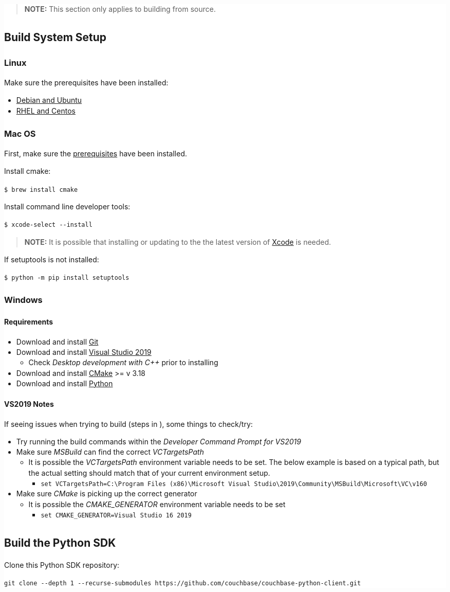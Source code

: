 >**NOTE:** This section only applies to building from source.

## Build System Setup
### Linux<a id="building-linux"></a>

Make sure the prerequisites have been installed:
- [Debian and Ubuntu](#pre-deb-ubuntu)
- [RHEL and Centos](#pre-rhel-centos)

### Mac OS<a id="building-macos"></a>
First, make sure the [prerequisites](#pre-macos) have been installed.

Install cmake:
```console
$ brew install cmake
```

Install command line developer tools:
```
$ xcode-select --install
```

>**NOTE:** It is possible that installing or updating to the the latest version of [Xcode](https://developer.apple.com/download) is needed.

If setuptools is not installed:
```console
$ python -m pip install setuptools
```

### Windows<a id="building-windows"></a>
#### Requirements
- Download and install [Git](https://git-scm.com/downloads)
- Download and install [Visual Studio 2019](https://visualstudio.microsoft.com/downloads/)
    + Check *Desktop development with C++* prior to installing
- Download and install [CMake](https://cmake.org/download/) >= v 3.18
- Download and install [Python](https://www.python.org/downloads/)

#### VS2019 Notes

If seeing issues when trying to build (steps in [](#)), some things to check/try:
- Try running the build commands within the *Developer Command Prompt for VS2019*
- Make sure *MSBuild* can find the correct *VCTargetsPath*
    + It is possible the *VCTargetsPath* environment variable needs to be set.  The below example is based on a typical path, but the actual setting should match that of your current environment setup.
        * ```set VCTargetsPath=C:\Program Files (x86)\Microsoft Visual Studio\2019\Community\MSBuild\Microsoft\VC\v160```
- Make sure *CMake* is picking up the correct generator
    + It is possible the *CMAKE_GENERATOR* environment variable needs to be set
        * ```set CMAKE_GENERATOR=Visual Studio 16 2019```

## Build the Python SDK
Clone this Python SDK repository:
```console
git clone --depth 1 --recurse-submodules https://github.com/couchbase/couchbase-python-client.git
```
